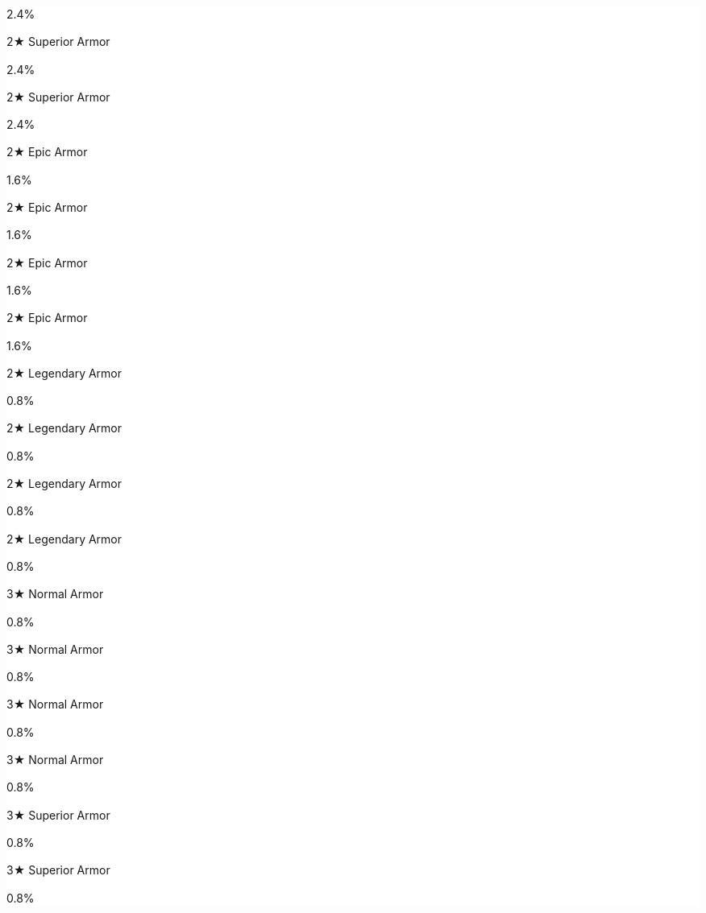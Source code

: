2.4%

2★ Superior Armor

2.4%

2★ Superior Armor

2.4%

2★ Epic Armor

1.6%

2★ Epic Armor

1.6%

2★ Epic Armor

1.6%

2★ Epic Armor

1.6%

2★ Legendary Armor

0.8%

2★ Legendary Armor

0.8%

2★ Legendary Armor

0.8%

2★ Legendary Armor

0.8%

3★ Normal Armor

0.8%

3★ Normal Armor

0.8%

3★ Normal Armor

0.8%

3★ Normal Armor

0.8%

3★ Superior Armor

0.8%

3★ Superior Armor

0.8%
